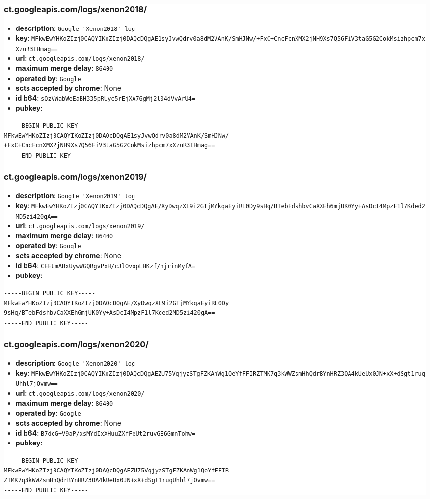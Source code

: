 ### ct.googleapis.com/logs/xenon2018/

* __description__: `Google 'Xenon2018' log`
* __key__: `MFkwEwYHKoZIzj0CAQYIKoZIzj0DAQcDQgAE1syJvwQdrv0a8dM2VAnK/SmHJNw/+FxC+CncFcnXMX2jNH9Xs7Q56FiV3taG5G2CokMsizhpcm7xXzuR3IHmag==`
* __url__: `ct.googleapis.com/logs/xenon2018/`
* __maximum merge delay__: `86400`
* __operated by__: `Google`
* __scts accepted by chrome__: None
* __id b64__: `sQzVWabWeEaBH335pRUyc5rEjXA76gMj2l04dVvArU4=`
* __pubkey__:
```
-----BEGIN PUBLIC KEY-----
MFkwEwYHKoZIzj0CAQYIKoZIzj0DAQcDQgAE1syJvwQdrv0a8dM2VAnK/SmHJNw/
+FxC+CncFcnXMX2jNH9Xs7Q56FiV3taG5G2CokMsizhpcm7xXzuR3IHmag==
-----END PUBLIC KEY-----
```

### ct.googleapis.com/logs/xenon2019/

* __description__: `Google 'Xenon2019' log`
* __key__: `MFkwEwYHKoZIzj0CAQYIKoZIzj0DAQcDQgAE/XyDwqzXL9i2GTjMYkqaEyiRL0Dy9sHq/BTebFdshbvCaXXEh6mjUK0Yy+AsDcI4MpzF1l7Kded2MD5zi420gA==`
* __url__: `ct.googleapis.com/logs/xenon2019/`
* __maximum merge delay__: `86400`
* __operated by__: `Google`
* __scts accepted by chrome__: None
* __id b64__: `CEEUmABxUywWGQRgvPxH/cJlOvopLHKzf/hjrinMyfA=`
* __pubkey__:
```
-----BEGIN PUBLIC KEY-----
MFkwEwYHKoZIzj0CAQYIKoZIzj0DAQcDQgAE/XyDwqzXL9i2GTjMYkqaEyiRL0Dy
9sHq/BTebFdshbvCaXXEh6mjUK0Yy+AsDcI4MpzF1l7Kded2MD5zi420gA==
-----END PUBLIC KEY-----
```

### ct.googleapis.com/logs/xenon2020/

* __description__: `Google 'Xenon2020' log`
* __key__: `MFkwEwYHKoZIzj0CAQYIKoZIzj0DAQcDQgAEZU75VqjyzSTgFZKAnWg1QeYfFFIRZTMK7q3kWWZsmHhQdrBYnHRZ3OA4kUeUx0JN+xX+dSgt1ruqUhhl7jOvmw==`
* __url__: `ct.googleapis.com/logs/xenon2020/`
* __maximum merge delay__: `86400`
* __operated by__: `Google`
* __scts accepted by chrome__: None
* __id b64__: `B7dcG+V9aP/xsMYdIxXHuuZXfFeUt2ruvGE6GmnTohw=`
* __pubkey__:
```
-----BEGIN PUBLIC KEY-----
MFkwEwYHKoZIzj0CAQYIKoZIzj0DAQcDQgAEZU75VqjyzSTgFZKAnWg1QeYfFFIR
ZTMK7q3kWWZsmHhQdrBYnHRZ3OA4kUeUx0JN+xX+dSgt1ruqUhhl7jOvmw==
-----END PUBLIC KEY-----
```
